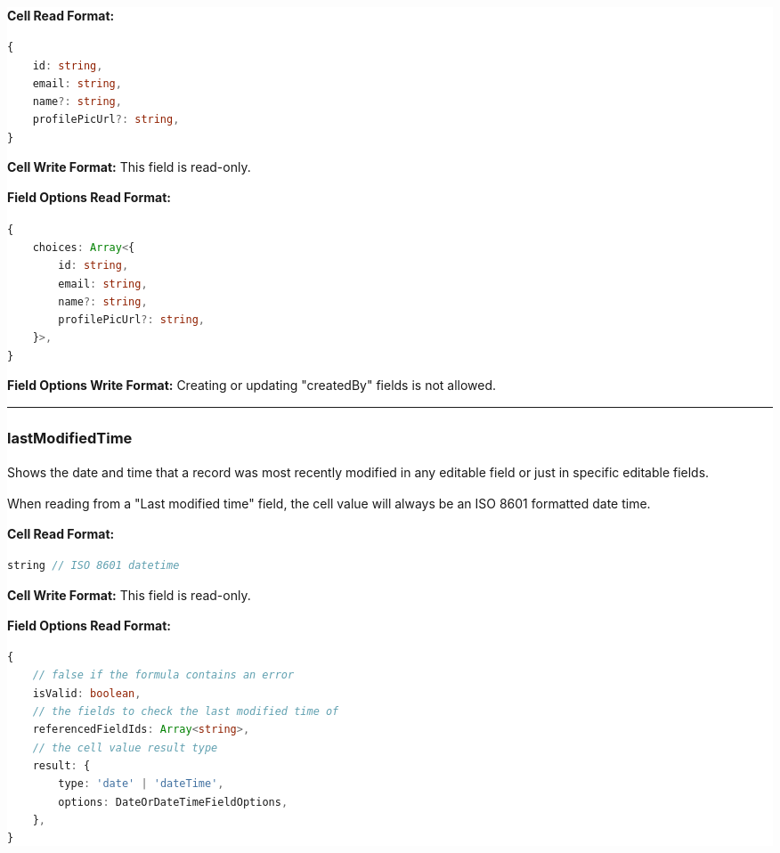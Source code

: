 **Cell Read Format:**
```typescript
{
    id: string,
    email: string,
    name?: string,
    profilePicUrl?: string,
}
```

**Cell Write Format:**
This field is read-only.

**Field Options Read Format:**
```typescript
{
    choices: Array<{
        id: string,
        email: string,
        name?: string,
        profilePicUrl?: string,
    }>,
}
```

**Field Options Write Format:**
Creating or updating "createdBy" fields is not allowed.

---

### lastModifiedTime

Shows the date and time that a record was most recently modified in any editable field or just in specific editable fields.

When reading from a "Last modified time" field, the cell value will always be an ISO 8601 formatted date time.

**Cell Read Format:**
```typescript
string // ISO 8601 datetime
```

**Cell Write Format:**
This field is read-only.

**Field Options Read Format:**
```typescript
{
    // false if the formula contains an error
    isValid: boolean,
    // the fields to check the last modified time of
    referencedFieldIds: Array<string>,
    // the cell value result type
    result: {
        type: 'date' | 'dateTime',
        options: DateOrDateTimeFieldOptions,
    },
}
```
